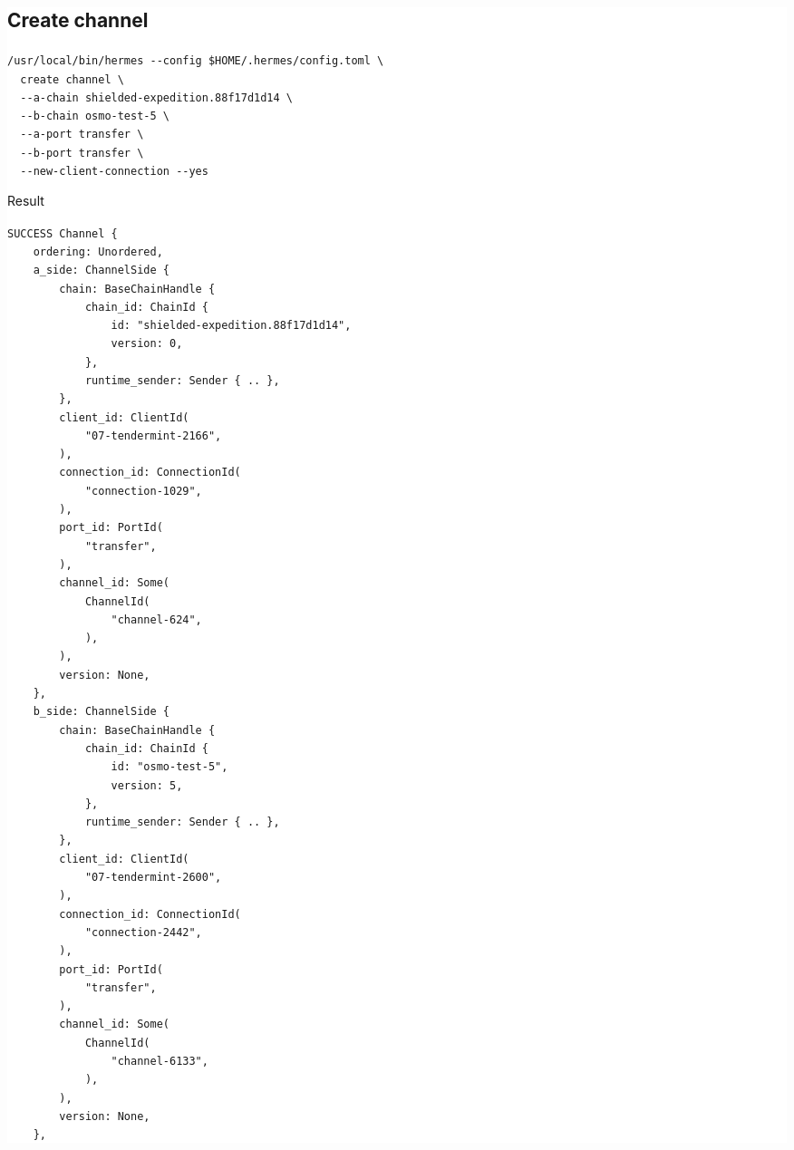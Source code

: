 ## Create channel
```
/usr/local/bin/hermes --config $HOME/.hermes/config.toml \
  create channel \
  --a-chain shielded-expedition.88f17d1d14 \
  --b-chain osmo-test-5 \
  --a-port transfer \
  --b-port transfer \
  --new-client-connection --yes
```

Result
```
SUCCESS Channel {
    ordering: Unordered,
    a_side: ChannelSide {
        chain: BaseChainHandle {
            chain_id: ChainId {
                id: "shielded-expedition.88f17d1d14",
                version: 0,
            },
            runtime_sender: Sender { .. },
        },
        client_id: ClientId(
            "07-tendermint-2166",
        ),
        connection_id: ConnectionId(
            "connection-1029",
        ),
        port_id: PortId(
            "transfer",
        ),
        channel_id: Some(
            ChannelId(
                "channel-624",
            ),
        ),
        version: None,
    },
    b_side: ChannelSide {
        chain: BaseChainHandle {
            chain_id: ChainId {
                id: "osmo-test-5",
                version: 5,
            },
            runtime_sender: Sender { .. },
        },
        client_id: ClientId(
            "07-tendermint-2600",
        ),
        connection_id: ConnectionId(
            "connection-2442",
        ),
        port_id: PortId(
            "transfer",
        ),
        channel_id: Some(
            ChannelId(
                "channel-6133",
            ),
        ),
        version: None,
    },
```